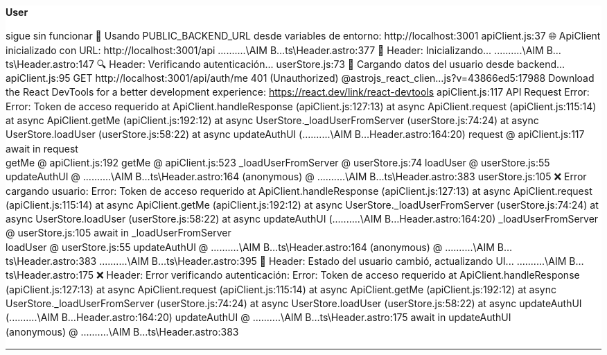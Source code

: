 
**User**

sigue sin funcionar
🔧 Usando PUBLIC_BACKEND_URL desde variables de entorno: http://localhost:3001
apiClient.js:37 🌐 ApiClient inicializado con URL: http://localhost:3001/api
..\..\..\..\..\AIM B…ts\Header.astro:377 📱 Header: Inicializando...
..\..\..\..\..\AIM B…ts\Header.astro:147 🔍 Header: Verificando autenticación...
userStore.js:73 🔐 Cargando datos del usuario desde backend...
apiClient.js:95 
 GET http://localhost:3001/api/auth/me 401 (Unauthorized)
@astrojs_react_clien…js?v=43866ed5:17988 Download the React DevTools for a better development experience: https://react.dev/link/react-devtools
apiClient.js:117 API Request Error: Error: Token de acceso requerido
    at ApiClient.handleResponse (apiClient.js:127:13)
    at async ApiClient.request (apiClient.js:115:14)
    at async ApiClient.getMe (apiClient.js:192:12)
    at async UserStore._loadUserFromServer (userStore.js:74:24)
    at async UserStore.loadUser (userStore.js:58:22)
    at async updateAuthUI (..\..\..\..\..\AIM B…Header.astro:164:20)
request	@	apiClient.js:117
await in request		
getMe	@	apiClient.js:192
getMe	@	apiClient.js:523
_loadUserFromServer	@	userStore.js:74
loadUser	@	userStore.js:55
updateAuthUI	@	..\..\..\..\..\AIM B…ts\Header.astro:164
(anonymous)	@	..\..\..\..\..\AIM B…ts\Header.astro:383
userStore.js:105 ❌ Error cargando usuario: Error: Token de acceso requerido
    at ApiClient.handleResponse (apiClient.js:127:13)
    at async ApiClient.request (apiClient.js:115:14)
    at async ApiClient.getMe (apiClient.js:192:12)
    at async UserStore._loadUserFromServer (userStore.js:74:24)
    at async UserStore.loadUser (userStore.js:58:22)
    at async updateAuthUI (..\..\..\..\..\AIM B…Header.astro:164:20)
_loadUserFromServer	@	userStore.js:105
await in _loadUserFromServer		
loadUser	@	userStore.js:55
updateAuthUI	@	..\..\..\..\..\AIM B…ts\Header.astro:164
(anonymous)	@	..\..\..\..\..\AIM B…ts\Header.astro:383
..\..\..\..\..\AIM B…ts\Header.astro:395 🔄 Header: Estado del usuario cambió, actualizando UI...
..\..\..\..\..\AIM B…ts\Header.astro:175 ❌ Header: Error verificando autenticación: Error: Token de acceso requerido
    at ApiClient.handleResponse (apiClient.js:127:13)
    at async ApiClient.request (apiClient.js:115:14)
    at async ApiClient.getMe (apiClient.js:192:12)
    at async UserStore._loadUserFromServer (userStore.js:74:24)
    at async UserStore.loadUser (userStore.js:58:22)
    at async updateAuthUI (..\..\..\..\..\AIM B…Header.astro:164:20)
updateAuthUI	@	..\..\..\..\..\AIM B…ts\Header.astro:175
await in updateAuthUI		
(anonymous)	@	..\..\..\..\..\AIM B…ts\Header.astro:383

---